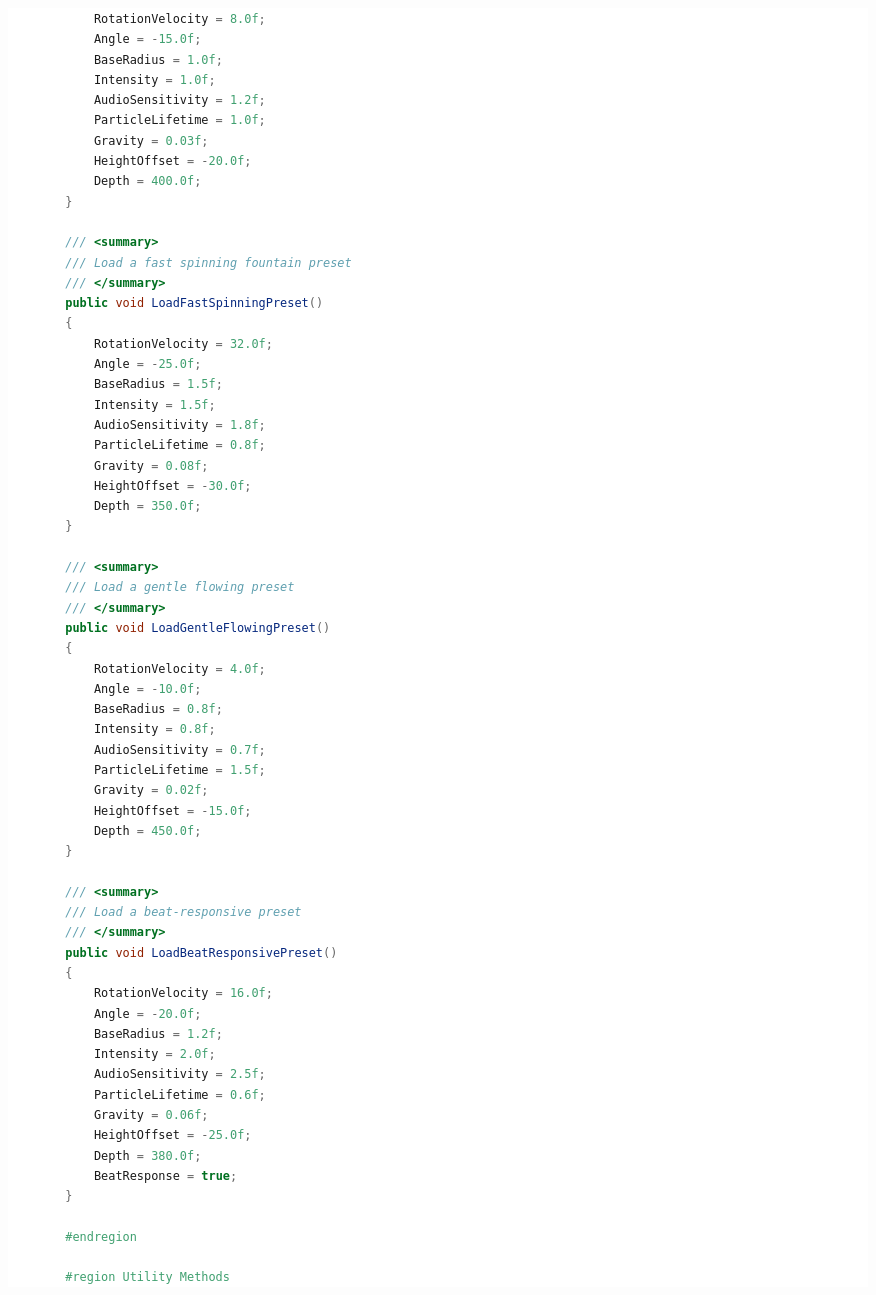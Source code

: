 ```csharp
            RotationVelocity = 8.0f;
            Angle = -15.0f;
            BaseRadius = 1.0f;
            Intensity = 1.0f;
            AudioSensitivity = 1.2f;
            ParticleLifetime = 1.0f;
            Gravity = 0.03f;
            HeightOffset = -20.0f;
            Depth = 400.0f;
        }
        
        /// <summary>
        /// Load a fast spinning fountain preset
        /// </summary>
        public void LoadFastSpinningPreset()
        {
            RotationVelocity = 32.0f;
            Angle = -25.0f;
            BaseRadius = 1.5f;
            Intensity = 1.5f;
            AudioSensitivity = 1.8f;
            ParticleLifetime = 0.8f;
            Gravity = 0.08f;
            HeightOffset = -30.0f;
            Depth = 350.0f;
        }
        
        /// <summary>
        /// Load a gentle flowing preset
        /// </summary>
        public void LoadGentleFlowingPreset()
        {
            RotationVelocity = 4.0f;
            Angle = -10.0f;
            BaseRadius = 0.8f;
            Intensity = 0.8f;
            AudioSensitivity = 0.7f;
            ParticleLifetime = 1.5f;
            Gravity = 0.02f;
            HeightOffset = -15.0f;
            Depth = 450.0f;
        }
        
        /// <summary>
        /// Load a beat-responsive preset
        /// </summary>
        public void LoadBeatResponsivePreset()
        {
            RotationVelocity = 16.0f;
            Angle = -20.0f;
            BaseRadius = 1.2f;
            Intensity = 2.0f;
            AudioSensitivity = 2.5f;
            ParticleLifetime = 0.6f;
            Gravity = 0.06f;
            HeightOffset = -25.0f;
            Depth = 380.0f;
            BeatResponse = true;
        }
        
        #endregion
        
        #region Utility Methods
```
